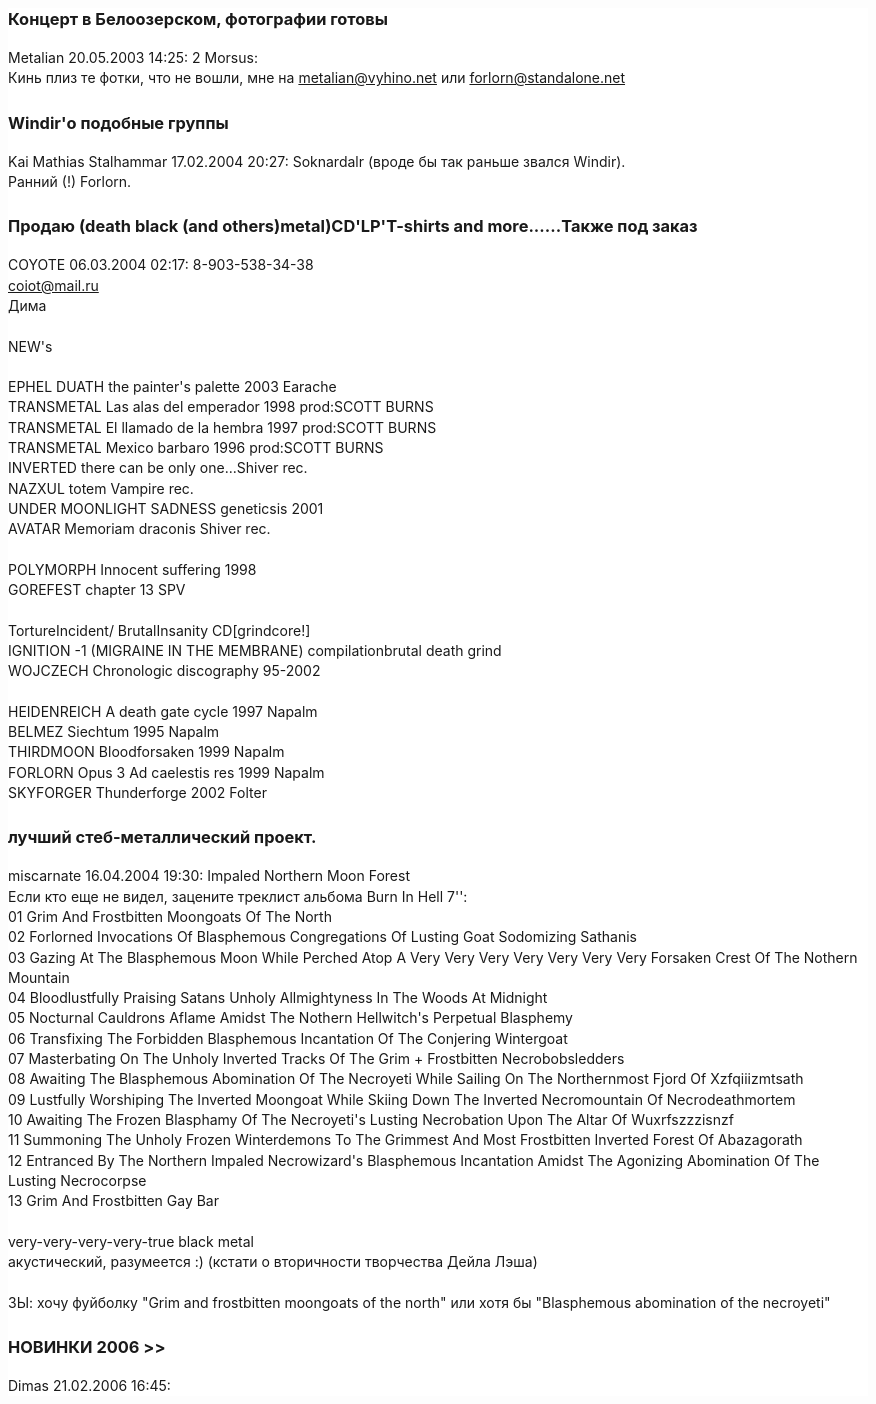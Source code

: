 ### Концерт в Белоозерском, фотографии готовы

Metalian 20.05.2003 14:25:
2 Morsus:<BR>Кинь плиз те фотки, что не вошли, мне на metalian@vyhino.net или forlorn@standalone.net

### Windir'о подобные группы

Kai Mathias Stalhammar 17.02.2004 20:27:
Soknardalr (вроде бы так раньше звался Windir).<BR>Ранний (!) Forlorn.

### Продаю (death black (and others)metal)CD'LP'T-shirts and more......Также под заказ

COYOTE 06.03.2004 02:17:
8-903-538-34-38<BR>coiot@mail.ru<BR>Дима<BR><BR>NEW's<BR><BR>EPHEL DUATH the painter's palette 2003 Earache<BR>TRANSMETAL Las alas del emperador 1998 prod:SCOTT BURNS<BR>TRANSMETAL El llamado de la hembra 1997 prod:SCOTT BURNS<BR>TRANSMETAL Mexico barbaro 1996 prod:SCOTT BURNS<BR>INVERTED there can be only one...Shiver rec.<BR>NAZXUL totem Vampire rec.<BR>UNDER MOONLIGHT SADNESS geneticsis 2001<BR>AVATAR Memoriam draconis Shiver rec.<BR><BR>POLYMORPH Innocent suffering 1998<BR>GOREFEST chapter 13 SPV<BR><BR>TortureIncident/ BrutalInsanity  CD[grindcore!]<BR>IGNITION -1 (MIGRAINE IN THE MEMBRANE) compilationbrutal death grind<BR>WOJCZECH Chronologic discography 95-2002<BR><BR>HEIDENREICH A death gate cycle  1997 Napalm <BR>BELMEZ Siechtum 1995 Napalm<BR>THIRDMOON Bloodforsaken 1999 Napalm<BR>FORLORN	Opus 3 Ad caelestis res	1999 Napalm <BR>SKYFORGER Thunderforge 2002 Folter

### лучший стеб-металлический проект.

miscarnate 16.04.2004 19:30:
Impaled Northern Moon Forest<BR>Если кто еще не видел, зацените треклист альбома  Burn In Hell 7'':<BR>01 Grim And Frostbitten Moongoats Of The North<BR>02 Forlorned Invocations Of Blasphemous Congregations Of Lusting Goat Sodomizing Sathanis<BR>03 Gazing At The Blasphemous Moon While Perched Atop A Very Very Very Very Very Very Very Forsaken Crest Of The Nothern Mountain<BR>04 Bloodlustfully Praising Satans Unholy Allmightyness In The Woods At Midnight<BR>05 Nocturnal Cauldrons Aflame Amidst The Nothern Hellwitch's Perpetual Blasphemy<BR>06 Transfixing The Forbidden Blasphemous Incantation Of The Conjering Wintergoat<BR>07 Masterbating On The Unholy Inverted Tracks Of The Grim + Frostbitten Necrobobsledders<BR>08 Awaiting The Blasphemous Abomination Of The Necroyeti While Sailing On The Northernmost Fjord Of Xzfqiiizmtsath<BR>09 Lustfully Worshiping The Inverted Moongoat While Skiing Down The Inverted Necromountain Of Necrodeathmortem<BR>10 Awaiting The Frozen Blasphamy Of The Necroyeti's Lusting Necrobation Upon The Altar Of Wuxrfszzzisnzf<BR>11 Summoning The Unholy Frozen Winterdemons To The Grimmest And Most Frostbitten Inverted Forest Of Abazagorath<BR>12 Entranced By The Northern Impaled Necrowizard's Blasphemous Incantation Amidst The Agonizing Abomination Of The Lusting Necrocorpse<BR>13 Grim And Frostbitten Gay Bar<BR><BR>very-very-very-very-true black metal<BR>акустический, разумеется :) (кстати о вторичности творчества Дейла Лэша)<BR><BR>ЗЫ: хочу фуйболку "Grim and frostbitten moongoats of the north" или хотя бы "Blasphemous abomination of the necroyeti"

### НОВИНКИ 2006 &gt;&gt;

Dimas 21.02.2006 16:45:
